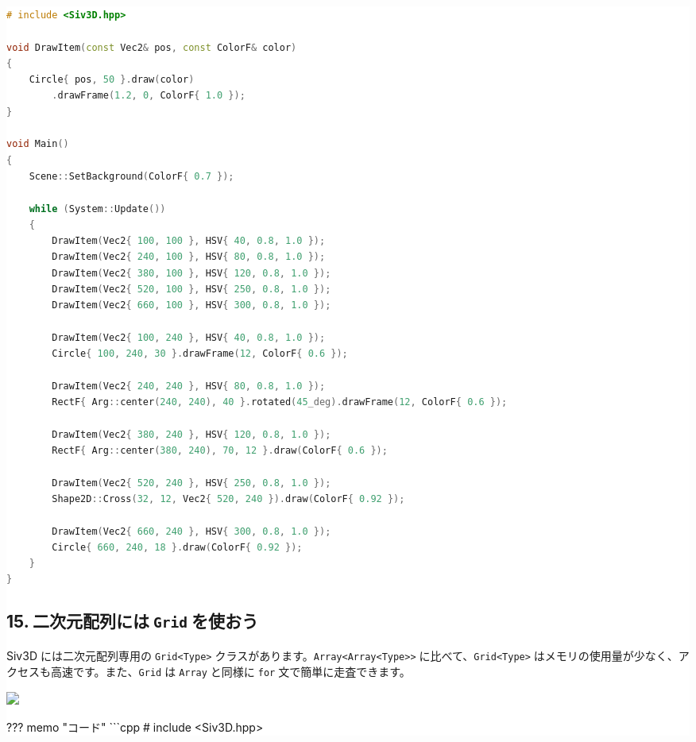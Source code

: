 ```cpp
# include <Siv3D.hpp>

void DrawItem(const Vec2& pos, const ColorF& color)
{
	Circle{ pos, 50 }.draw(color)
		.drawFrame(1.2, 0, ColorF{ 1.0 });
}

void Main()
{
	Scene::SetBackground(ColorF{ 0.7 });

	while (System::Update())
	{
		DrawItem(Vec2{ 100, 100 }, HSV{ 40, 0.8, 1.0 });
		DrawItem(Vec2{ 240, 100 }, HSV{ 80, 0.8, 1.0 });
		DrawItem(Vec2{ 380, 100 }, HSV{ 120, 0.8, 1.0 });
		DrawItem(Vec2{ 520, 100 }, HSV{ 250, 0.8, 1.0 });
		DrawItem(Vec2{ 660, 100 }, HSV{ 300, 0.8, 1.0 });

		DrawItem(Vec2{ 100, 240 }, HSV{ 40, 0.8, 1.0 });
		Circle{ 100, 240, 30 }.drawFrame(12, ColorF{ 0.6 });

		DrawItem(Vec2{ 240, 240 }, HSV{ 80, 0.8, 1.0 });
		RectF{ Arg::center(240, 240), 40 }.rotated(45_deg).drawFrame(12, ColorF{ 0.6 });

		DrawItem(Vec2{ 380, 240 }, HSV{ 120, 0.8, 1.0 });
		RectF{ Arg::center(380, 240), 70, 12 }.draw(ColorF{ 0.6 });

		DrawItem(Vec2{ 520, 240 }, HSV{ 250, 0.8, 1.0 });
		Shape2D::Cross(32, 12, Vec2{ 520, 240 }).draw(ColorF{ 0.92 });

		DrawItem(Vec2{ 660, 240 }, HSV{ 300, 0.8, 1.0 });
		Circle{ 660, 240, 18 }.draw(ColorF{ 0.92 });
	}
}
```


## 15. 二次元配列には `Grid` を使おう
Siv3D には二次元配列専用の `Grid<Type>` クラスがあります。`Array<Array<Type>>` に比べて、`Grid<Type>` はメモリの使用量が少なく、アクセスも高速です。また、`Grid` は `Array` と同様に `for` 文で簡単に走査できます。

![](https://raw.githubusercontent.com/Siv3D/siv3d.site.resource/main/v7/reference/game_tips/15.png)

??? memo "コード"
	```cpp
	# include <Siv3D.hpp>
